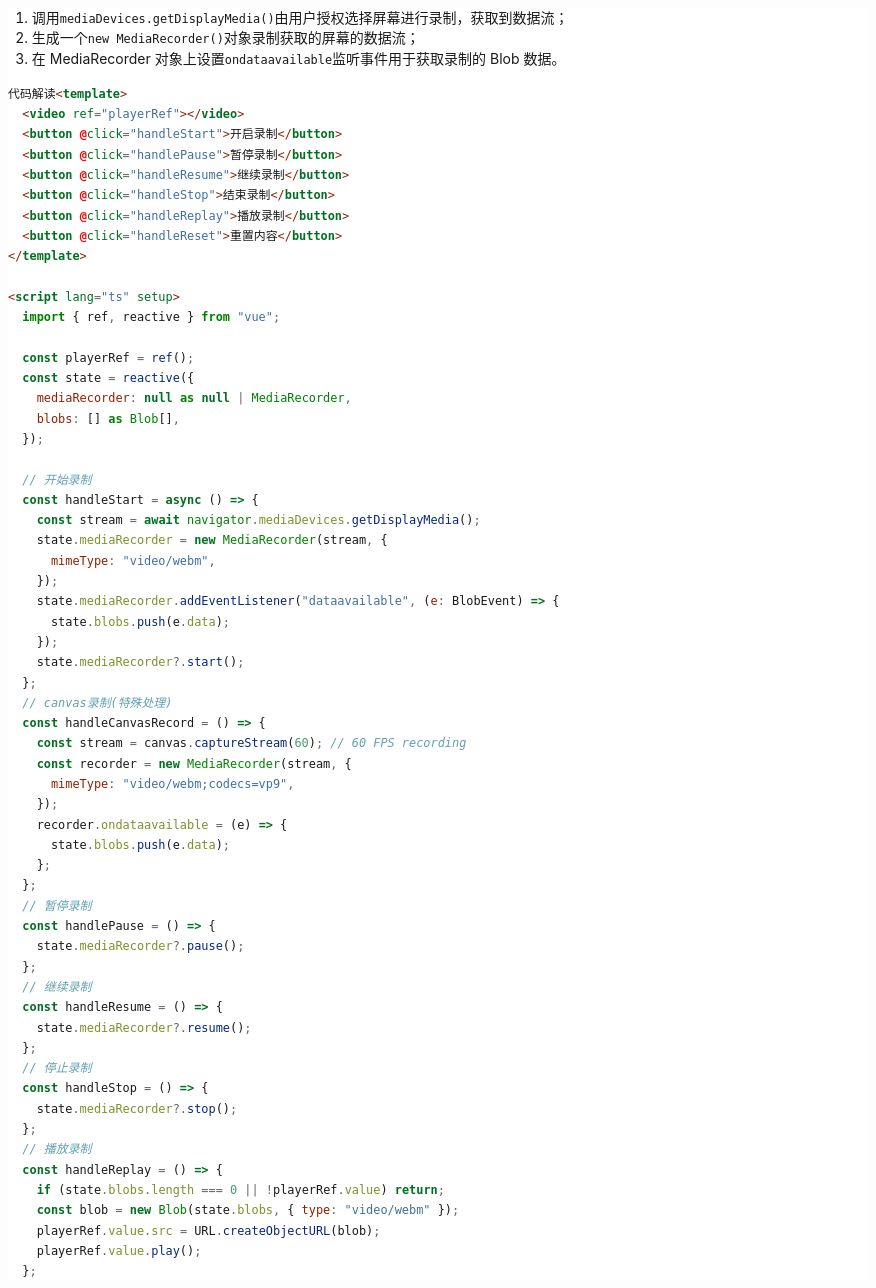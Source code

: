 1. 调用`mediaDevices.getDisplayMedia()`由用户授权选择屏幕进行录制，获取到数据流；
2. 生成一个`new MediaRecorder()`对象录制获取的屏幕的数据流；
3. 在 MediaRecorder 对象上设置`ondataavailable`监听事件用于获取录制的 Blob 数据。

```html
代码解读<template>
  <video ref="playerRef"></video>
  <button @click="handleStart">开启录制</button>
  <button @click="handlePause">暂停录制</button>
  <button @click="handleResume">继续录制</button>
  <button @click="handleStop">结束录制</button>
  <button @click="handleReplay">播放录制</button>
  <button @click="handleReset">重置内容</button>
</template>

<script lang="ts" setup>
  import { ref, reactive } from "vue";

  const playerRef = ref();
  const state = reactive({
    mediaRecorder: null as null | MediaRecorder,
    blobs: [] as Blob[],
  });

  // 开始录制
  const handleStart = async () => {
    const stream = await navigator.mediaDevices.getDisplayMedia();
    state.mediaRecorder = new MediaRecorder(stream, {
      mimeType: "video/webm",
    });
    state.mediaRecorder.addEventListener("dataavailable", (e: BlobEvent) => {
      state.blobs.push(e.data);
    });
    state.mediaRecorder?.start();
  };
  // canvas录制(特殊处理)
  const handleCanvasRecord = () => {
    const stream = canvas.captureStream(60); // 60 FPS recording
    const recorder = new MediaRecorder(stream, {
      mimeType: "video/webm;codecs=vp9",
    });
    recorder.ondataavailable = (e) => {
      state.blobs.push(e.data);
    };
  };
  // 暂停录制
  const handlePause = () => {
    state.mediaRecorder?.pause();
  };
  // 继续录制
  const handleResume = () => {
    state.mediaRecorder?.resume();
  };
  // 停止录制
  const handleStop = () => {
    state.mediaRecorder?.stop();
  };
  // 播放录制
  const handleReplay = () => {
    if (state.blobs.length === 0 || !playerRef.value) return;
    const blob = new Blob(state.blobs, { type: "video/webm" });
    playerRef.value.src = URL.createObjectURL(blob);
    playerRef.value.play();
  };
```